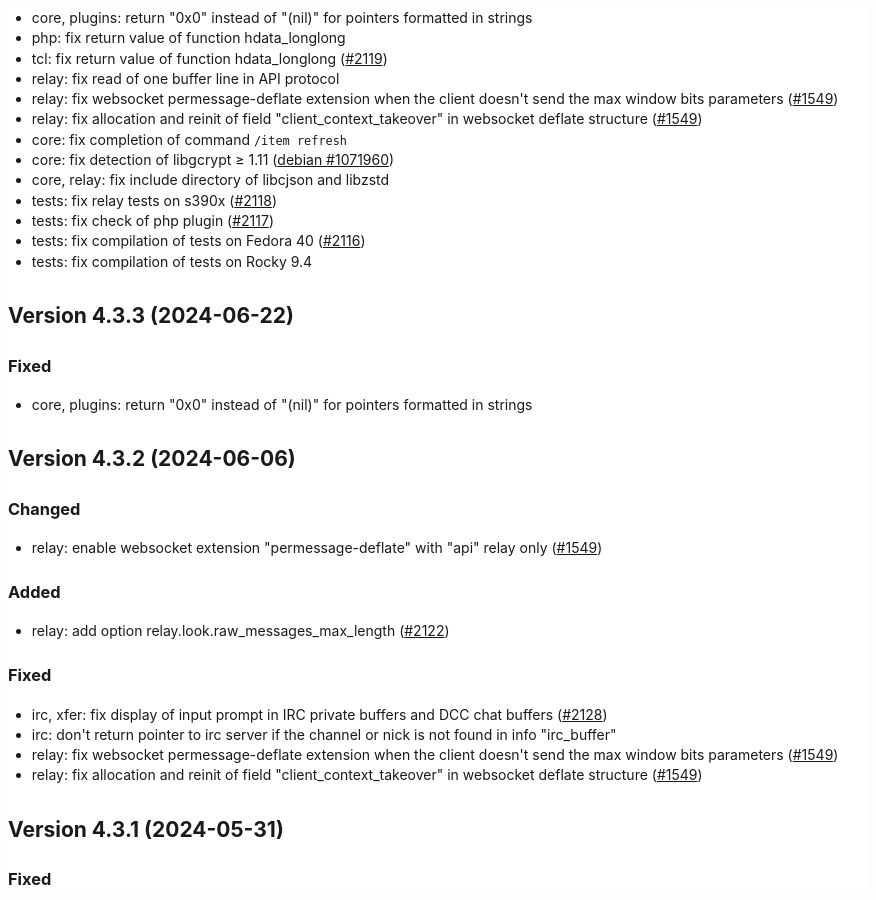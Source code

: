 - core, plugins: return "0x0" instead of "(nil)" for pointers formatted in strings
- php: fix return value of function hdata_longlong
- tcl: fix return value of function hdata_longlong ([#2119](https://github.com/weechat/weechat/issues/2119))
- relay: fix read of one buffer line in API protocol
- relay: fix websocket permessage-deflate extension when the client doesn't send the max window bits parameters ([#1549](https://github.com/weechat/weechat/issues/1549))
- relay: fix allocation and reinit of field "client_context_takeover" in websocket deflate structure ([#1549](https://github.com/weechat/weechat/issues/1549))
- core: fix completion of command `/item refresh`
- core: fix detection of libgcrypt ≥ 1.11 ([debian #1071960](https://bugs.debian.org/cgi-bin/bugreport.cgi?bug=1071960))
- core, relay: fix include directory of libcjson and libzstd
- tests: fix relay tests on s390x ([#2118](https://github.com/weechat/weechat/issues/2118))
- tests: fix check of php plugin ([#2117](https://github.com/weechat/weechat/issues/2117))
- tests: fix compilation of tests on Fedora 40 ([#2116](https://github.com/weechat/weechat/issues/2116))
- tests: fix compilation of tests on Rocky 9.4

## Version 4.3.3 (2024-06-22)

### Fixed

- core, plugins: return "0x0" instead of "(nil)" for pointers formatted in strings

## Version 4.3.2 (2024-06-06)

### Changed

- relay: enable websocket extension "permessage-deflate" with "api" relay only ([#1549](https://github.com/weechat/weechat/issues/1549))

### Added

- relay: add option relay.look.raw_messages_max_length ([#2122](https://github.com/weechat/weechat/issues/2122))

### Fixed

- irc, xfer: fix display of input prompt in IRC private buffers and DCC chat buffers ([#2128](https://github.com/weechat/weechat/issues/2128))
- irc: don't return pointer to irc server if the channel or nick is not found in info "irc_buffer"
- relay: fix websocket permessage-deflate extension when the client doesn't send the max window bits parameters ([#1549](https://github.com/weechat/weechat/issues/1549))
- relay: fix allocation and reinit of field "client_context_takeover" in websocket deflate structure ([#1549](https://github.com/weechat/weechat/issues/1549))

## Version 4.3.1 (2024-05-31)

### Fixed
